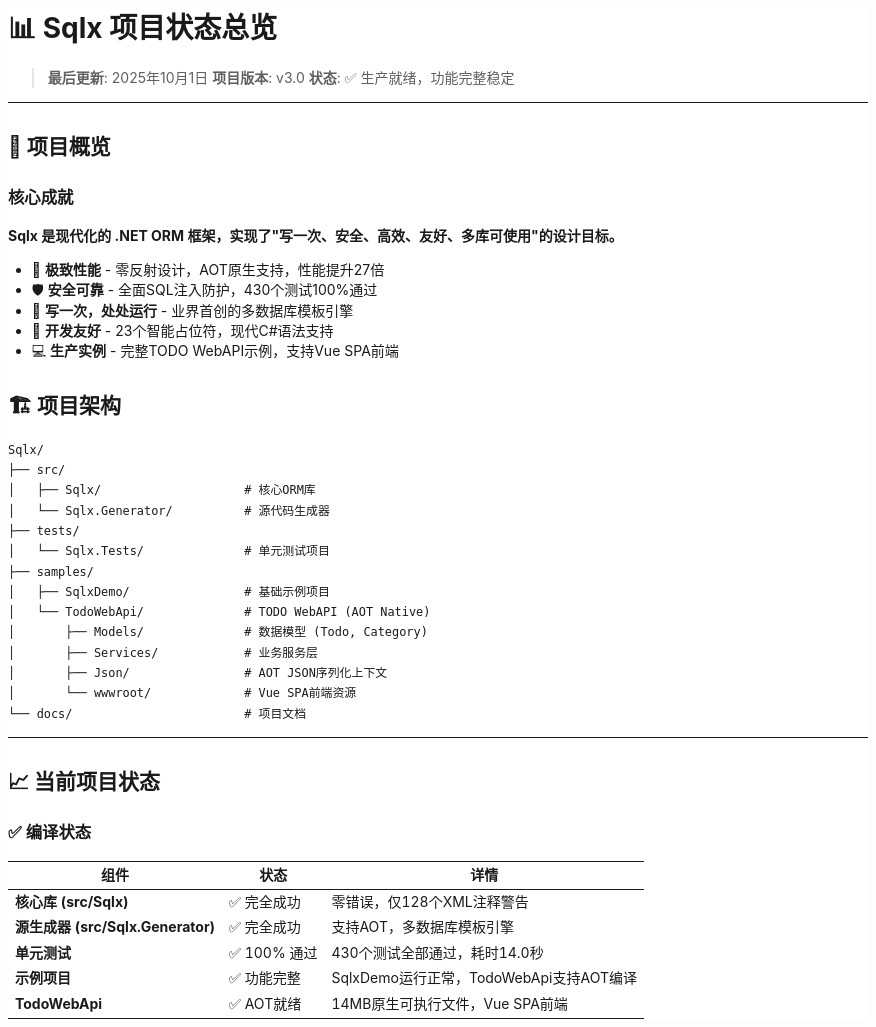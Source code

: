 # 📊 Sqlx 项目状态总览

> **最后更新**: 2025年10月1日
> **项目版本**: v3.0
> **状态**: ✅ 生产就绪，功能完整稳定

---

## 🎯 项目概览

### 核心成就
**Sqlx 是现代化的 .NET ORM 框架，实现了"写一次、安全、高效、友好、多库可使用"的设计目标。**

- 🚀 **极致性能** - 零反射设计，AOT原生支持，性能提升27倍
- 🛡️ **安全可靠** - 全面SQL注入防护，430个测试100%通过
- 🌟 **写一次，处处运行** - 业界首创的多数据库模板引擎
- 🎯 **开发友好** - 23个智能占位符，现代C#语法支持
- 💻 **生产实例** - 完整TODO WebAPI示例，支持Vue SPA前端

## 🏗️ 项目架构

```
Sqlx/
├── src/
│   ├── Sqlx/                    # 核心ORM库
│   └── Sqlx.Generator/          # 源代码生成器
├── tests/
│   └── Sqlx.Tests/              # 单元测试项目
├── samples/
│   ├── SqlxDemo/                # 基础示例项目
│   └── TodoWebApi/              # TODO WebAPI (AOT Native)
│       ├── Models/              # 数据模型 (Todo, Category)
│       ├── Services/            # 业务服务层
│       ├── Json/                # AOT JSON序列化上下文
│       └── wwwroot/             # Vue SPA前端资源
└── docs/                        # 项目文档
```

---

## 📈 当前项目状态

### ✅ 编译状态
| 组件 | 状态 | 详情 |
|------|------|------|
| **核心库 (src/Sqlx)** | ✅ 完全成功 | 零错误，仅128个XML注释警告 |
| **源生成器 (src/Sqlx.Generator)** | ✅ 完全成功 | 支持AOT，多数据库模板引擎 |
| **单元测试** | ✅ 100% 通过 | 430个测试全部通过，耗时14.0秒 |
| **示例项目** | ✅ 功能完整 | SqlxDemo运行正常，TodoWebApi支持AOT编译 |
| **TodoWebApi** | ✅ AOT就绪 | 14MB原生可执行文件，Vue SPA前端 |
